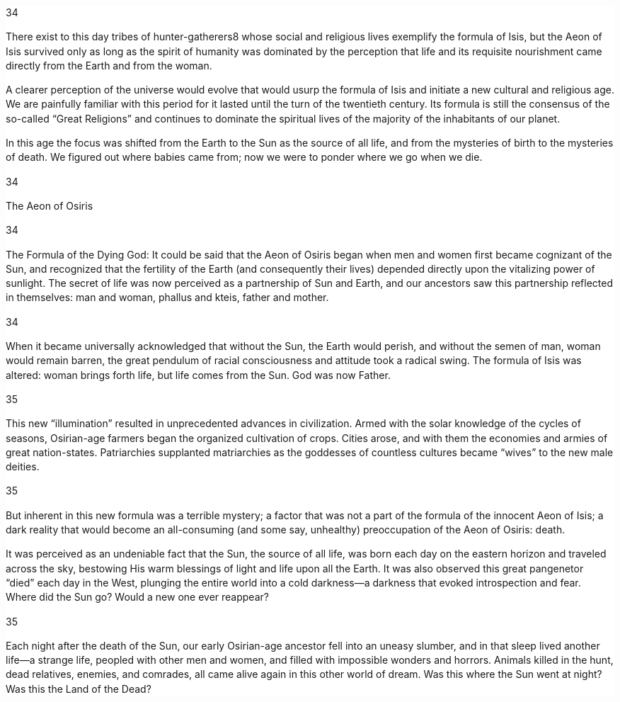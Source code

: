 34

There exist to this day tribes of hunter-gatherers8 whose social and religious lives exemplify the formula of Isis, but the Aeon of Isis survived only as long as the spirit of humanity was dominated by the perception that life and its requisite nourishment came directly from the Earth and from the woman.

A clearer perception of the universe would evolve that would usurp the formula of Isis and initiate a new cultural and religious age. We are painfully familiar with this period for it lasted until the turn of the twentieth century. Its formula is still the consensus of the so-called “Great Religions” and continues to dominate the spiritual lives of the majority of the inhabitants of our planet.

In this age the focus was shifted from the Earth to the Sun as the source of all life, and from the mysteries of birth to the mysteries of death. We figured out where babies came from; now we were to ponder where we go when we die.

34

The Aeon of Osiris

34

The Formula of the Dying God: It could be said that the Aeon of Osiris began when men and women first became cognizant of the Sun, and recognized that the fertility of the Earth (and consequently their lives) depended directly upon the vitalizing power of sunlight. The secret of life was now perceived as a partnership of Sun and Earth, and our ancestors saw this partnership reflected in themselves: man and woman, phallus and kteis, father and mother.

34

When it became universally acknowledged that without the Sun, the Earth would perish, and without the semen of man, woman would remain barren, the great pendulum of racial consciousness and attitude took a radical swing. The formula of Isis was altered: woman brings forth life, but life comes from the Sun. God was now Father.

35

This new “illumination” resulted in unprecedented advances in civilization. Armed with the solar knowledge of the cycles of seasons, Osirian-age farmers began the organized cultivation of crops. Cities arose, and with them the economies and armies of great nation-states. Patriarchies supplanted matriarchies as the goddesses of countless cultures became “wives” to the new male deities.

35

But inherent in this new formula was a terrible mystery; a factor that was not a part of the formula of the innocent Aeon of Isis; a dark reality that would become an all-consuming (and some say, unhealthy) preoccupation of the Aeon of Osiris: death.

It was perceived as an undeniable fact that the Sun, the source of all life, was born each day on the eastern horizon and traveled across the sky, bestowing His warm blessings of light and life upon all the Earth. It was also observed this great pangenetor “died” each day in the West, plunging the entire world into a cold darkness—a darkness that evoked introspection and fear. Where did the Sun go? Would a new one ever reappear?

35

Each night after the death of the Sun, our early Osirian-age ancestor fell into an uneasy slumber, and in that sleep lived another life—a strange life, peopled with other men and women, and filled with impossible wonders and horrors. Animals killed in the hunt, dead relatives, enemies, and comrades, all came alive again in this other world of dream. Was this where the Sun went at night? Was this the Land of the Dead?
